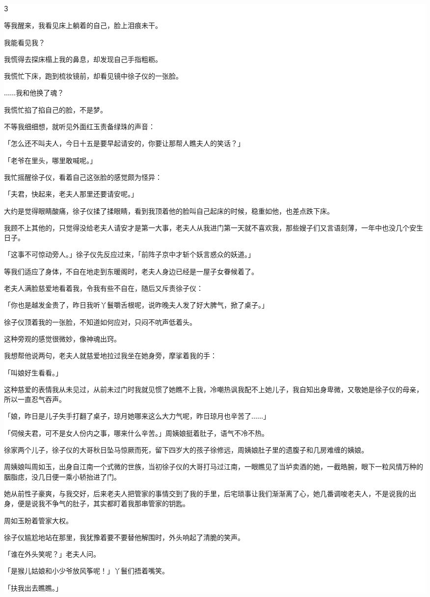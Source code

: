 3

等我醒来，我看见床上躺着的自己，脸上泪痕未干。

我能看见我？

我慌得去探床榻上我的鼻息，却发现自己手指粗粝。

我慌忙下床，跑到梳妆镜前，却看见镜中徐子仪的一张脸。

……我和他换了魂？

我慌忙掐了掐自己的脸，不是梦。

不等我细细想，就听见外面红玉责备绿珠的声音：

「怎么还不叫夫人，今日十五是要早起请安的，你要让那帮人瞧夫人的笑话？」

「老爷在里头，哪里敢喊呢。」

我忙摇醒徐子仪，看着自己这张脸的感觉颇为怪异：

「夫君，快起来，老夫人那里还要请安呢。」

大约是觉得眼睛酸痛，徐子仪揉了揉眼睛，看到我顶着他的脸叫自己起床的时候，稳重如他，也差点跌下床。

我顾不上其他的，只觉得没给老夫人请安才是第一大事，老夫人从我进门第一天就不喜欢我，那些嫂子们又言语刻薄，一年中也没几个安生日子。

「这事不可惊动旁人。」徐子仪先反应过来，「前阵子京中才斩个妖言惑众的妖道。」

等我们适应了身体，不自在地走到东暖阁时，老夫人身边已经是一屋子女眷候着了。

老夫人满脸慈爱地看着我，令我有些不自在，随后又斥责徐子仪：

「你也是越发金贵了，昨日我听丫鬟嚼舌根呢，说昨晚夫人发了好大脾气，掀了桌子。」

徐子仪顶着我的一张脸，不知道如何应对，只闷不吭声低着头。

这种旁观的感觉很微妙，像神魂出窍。

我想帮他说两句，老夫人就慈爱地拉过我坐在她身旁，摩挲着我的手：

「叫娘好生看看。」

这种慈爱的表情我从未见过，从前未过门时我就见惯了她瞧不上我，冷嘲热讽我配不上她儿子，我自知出身卑微，又敬她是徐子仪的母亲，所以一直忍气吞声。

「娘，昨日是儿子失手打翻了桌子，琼月她哪来这么大力气呢，昨日琼月也辛苦了……」

「伺候夫君，可不是女人份内之事，哪来什么辛苦。」周姨娘挺着肚子，语气不冷不热。

徐家两个儿子，徐子仪的大哥秋日坠马惊厥而死，留下四岁大的孩子徐修远，周姨娘肚子里的遗腹子和几房难缠的姨娘。

周姨娘叫周如玉，出身自江南一个式微的世族，当初徐子仪的大哥打马过江南，一眼瞧见了当垆卖酒的她，一截皓腕，眼下一粒风情万种的胭脂痣，没几日便一乘小轿抬进了门。

她从前性子豪爽，与我交好，后来老夫人把管家的事情交到了我的手里，后宅琐事让我们渐渐离了心，她几番调唆老夫人，不是说我的出身，便是说我不争气的肚子，其实都盯着我那串管家的钥匙。

周如玉盼着管家大权。

徐子仪尴尬地站在那里，我犹豫着要不要替他解围时，外头响起了清脆的笑声。

「谁在外头笑呢？」老夫人问。

「是猴儿姑娘和小少爷放风筝呢！」丫鬟们捂着嘴笑。

「扶我出去瞧瞧。」
